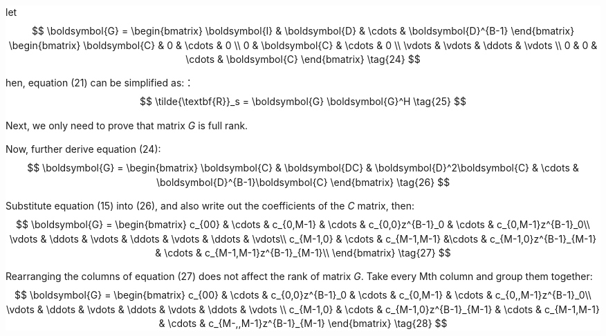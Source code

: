 let
$$
    \boldsymbol{G} = \begin{bmatrix} \boldsymbol{I} & \boldsymbol{D} & \cdots & \boldsymbol{D}^{B-1}   \end{bmatrix}
     \begin{bmatrix}
    \boldsymbol{C} & 0 & \cdots & 0 \\
    0 & \boldsymbol{C} & \cdots & 0 \\
    \vdots & \vdots & \ddots & \vdots \\
    0 & 0 & \cdots & \boldsymbol{C}
    \end{bmatrix}
\tag{24}
$$

hen, equation (21) can be simplified as:：
$$
    \tilde{\textbf{R}}_s = \boldsymbol{G} \boldsymbol{G}^H
\tag{25}
$$

Next, we only need to prove that matrix $G$ is full rank.

Now, further derive equation (24):
$$
    \boldsymbol{G} = \begin{bmatrix}
    \boldsymbol{C} & \boldsymbol{DC} & \boldsymbol{D}^2\boldsymbol{C}
    & \cdots & \boldsymbol{D}^{B-1}\boldsymbol{C}
    \end{bmatrix}
\tag{26}
$$

Substitute equation (15) into (26), and also write out the coefficients of the $C$ matrix, then:
$$
    \boldsymbol{G} = 
    \begin{bmatrix}
    c_{00} & \cdots & c_{0,M-1} &  \cdots &  c_{0,0}z^{B-1}_0 & \cdots & c_{0,M-1}z^{B-1}_0\\
    \vdots & \ddots & \vdots & \ddots & \vdots & \ddots & \vdots\\
    c_{M-1,0} & \cdots & c_{M-1,M-1} &\cdots &  c_{M-1,0}z^{B-1}_{M-1} & \cdots & c_{M-1,M-1}z^{B-1}_{M-1}\\
    \end{bmatrix}
\tag{27}
$$

Rearranging the columns of equation (27) does not affect the rank of matrix $G$. Take every Mth column and group them together:
$$
    \boldsymbol{G} = 
    \begin{bmatrix}
    c_{00} & \cdots & c_{0,0}z^{B-1}_0 & \cdots & c_{0,M-1}  & \cdots & c_{0,,M-1}z^{B-1}_0\\
    \vdots & \ddots & \vdots & \ddots & \vdots &  \ddots & \vdots \\
    c_{M-1,0} & \cdots & c_{M-1,0}z^{B-1}_{M-1} & \cdots & c_{M-1,M-1} & \cdots & c_{M-,,M-1}z^{B-1}_{M-1}
    \end{bmatrix}
\tag{28}
$$
